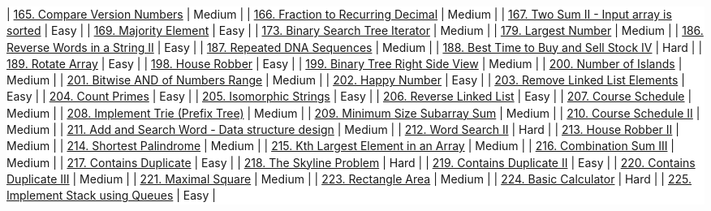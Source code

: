 | [165. Compare Version Numbers](https://leetcode.com/problems/compare-version-numbers/) | Medium |
| [166. Fraction to Recurring Decimal](https://leetcode.com/problems/fraction-to-recurring-decimal/) | Medium |
| [167. Two Sum II - Input array is sorted](https://leetcode.com/problems/two-sum-ii-input-array-is-sorted/) | Easy |
| [169. Majority Element](https://leetcode.com/problems/majority-element/) | Easy |
| [173. Binary Search Tree Iterator](https://leetcode.com/problems/binary-search-tree-iterator/) | Medium |
| [179. Largest Number](https://leetcode.com/problems/largest-number/) | Medium |
| [186. Reverse Words in a String II](https://leetcode.com/problems/reverse-words-in-a-string-ii/) | Easy |
| [187. Repeated DNA Sequences](https://leetcode.com/problems/repeated-dna-sequences/) | Medium |
| [188. Best Time to Buy and Sell Stock IV](https://leetcode.com/problems/best-time-to-buy-and-sell-stock-iv/) | Hard |
| [189. Rotate Array](https://leetcode.com/problems/rotate-array/) | Easy |
| [198. House Robber](https://leetcode.com/problems/house-robber/) | Easy |
| [199. Binary Tree Right Side View](https://leetcode.com/problems/binary-tree-right-side-view/) | Medium |
| [200. Number of Islands](https://leetcode.com/problems/number-of-islands/) | Medium |
| [201. Bitwise AND of Numbers Range](https://leetcode.com/problems/bitwise-and-of-numbers-range/) | Medium |
| [202. Happy Number](https://leetcode.com/problems/happy-number/) | Easy |
| [203. Remove Linked List Elements](https://leetcode.com/problems/remove-linked-list-elements/) | Easy |
| [204. Count Primes](https://leetcode.com/problems/count-primes/) | Easy |
| [205. Isomorphic Strings](https://leetcode.com/problems/isomorphic-strings/) | Easy |
| [206. Reverse Linked List](https://leetcode.com/problems/reverse-linked-list/) | Easy |
| [207. Course Schedule](https://leetcode.com/problems/course-schedule/) | Medium |
| [208. Implement Trie (Prefix Tree)](https://leetcode.com/problems/implement-trie-prefix-tree/) | Medium |
| [209. Minimum Size Subarray Sum](https://leetcode.com/problems/minimum-size-subarray-sum/) | Medium |
| [210. Course Schedule II](https://leetcode.com/problems/course-schedule-ii/) | Medium |
| [211. Add and Search Word - Data structure design](https://leetcode.com/problems/add-and-search-word-data-structure-design/) | Medium |
| [212. Word Search II](https://leetcode.com/problems/word-search-ii/) | Hard |
| [213. House Robber II](https://leetcode.com/problems/house-robber-ii/) | Medium |
| [214. Shortest Palindrome](https://leetcode.com/problems/shortest-palindrome/) | Medium |
| [215. Kth Largest Element in an Array](https://leetcode.com/problems/kth-largest-element-in-an-array/) | Medium |
| [216. Combination Sum III](https://leetcode.com/problems/combination-sum-iii/) | Medium |
| [217. Contains Duplicate](https://leetcode.com/problems/contains-duplicate/) | Easy |
| [218. The Skyline Problem](https://leetcode.com/problems/the-skyline-problem/) | Hard |
| [219. Contains Duplicate II](https://leetcode.com/problems/contains-duplicate-ii/) | Easy |
| [220. Contains Duplicate III](https://leetcode.com/problems/contains-duplicate-iii/) | Medium |
| [221. Maximal Square](https://leetcode.com/problems/maximal-square/) | Medium |
| [223. Rectangle Area](https://leetcode.com/problems/rectangle-area/) | Medium |
| [224. Basic Calculator](https://leetcode.com/problems/basic-calculator/) | Hard |
| [225. Implement Stack using Queues](https://leetcode.com/problems/implement-stack-using-queues/) | Easy |